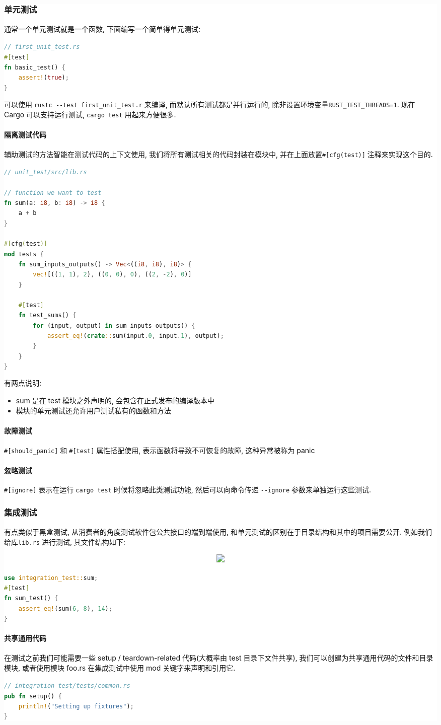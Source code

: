 ### 单元测试
通常一个单元测试就是一个函数, 下面编写一个简单得单元测试:
```Rust
// first_unit_test.rs
#[test]
fn basic_test() {
    assert!(true);
}
```
可以使用 `rustc --test first_unit_test.r` 来编译, 而默认所有测试都是并行运行的, 除非设置环境变量`RUST_TEST_THREADS=1`. 现在 Cargo 可以支持运行测试, `cargo test` 用起来方便很多.
#### 隔离测试代码
辅助测试的方法智能在测试代码的上下文使用, 我们将所有测试相关的代码封装在模块中, 并在上面放置`#[cfg(test)]` 注释来实现这个目的. 
```Rust
// unit_test/src/lib.rs

// function we want to test
fn sum(a: i8, b: i8) -> i8 {
    a + b
}

#[cfg(test)]
mod tests {
    fn sum_inputs_outputs() -> Vec<((i8, i8), i8)> {
        vec![((1, 1), 2), ((0, 0), 0), ((2, -2), 0)]
    }

    #[test]
    fn test_sums() {
        for (input, output) in sum_inputs_outputs() {
            assert_eq!(crate::sum(input.0, input.1), output);
        }
    }
}
```
有两点说明:
* sum 是在 test 模块之外声明的, 会包含在正式发布的编译版本中
* 模块的单元测试还允许用户测试私有的函数和方法

#### 故障测试
`#[should_panic]` 和 `#[test]` 属性搭配使用, 表示函数将导致不可恢复的故障, 这种异常被称为 panic
#### 忽略测试
`#[ignore]` 表示在运行 `cargo test` 时候将忽略此类测试功能, 然后可以向命令传递 `--ignore` 参数来单独运行这些测试. 

### 集成测试
有点类似于黑盒测试, 从消费者的角度测试软件包公共接口的端到端使用, 和单元测试的区别在于目录结构和其中的项目需要公开. 例如我们给库`lib.rs` 进行测试, 其文件结构如下:
<div align=center><img src="https://i.loli.net/2021/04/22/Ej1H4KvtDPMoB3c.png"/></div>

```Rust
use integration_test::sum;
#[test]
fn sum_test() { 
    assert_eq!(sum(6, 8), 14); 
}
```
#### 共享通用代码
在测试之前我们可能需要一些 setup / teardown-related 代码(大概率由 test 目录下文件共享), 我们可以创建为共享通用代码的文件和目录模块, 或者使用模块 foo.rs 在集成测试中使用 mod 关键字来声明和引用它. 
```Rust
// integration_test/tests/common.rs
pub fn setup() {
    println!("Setting up fixtures");
}
```